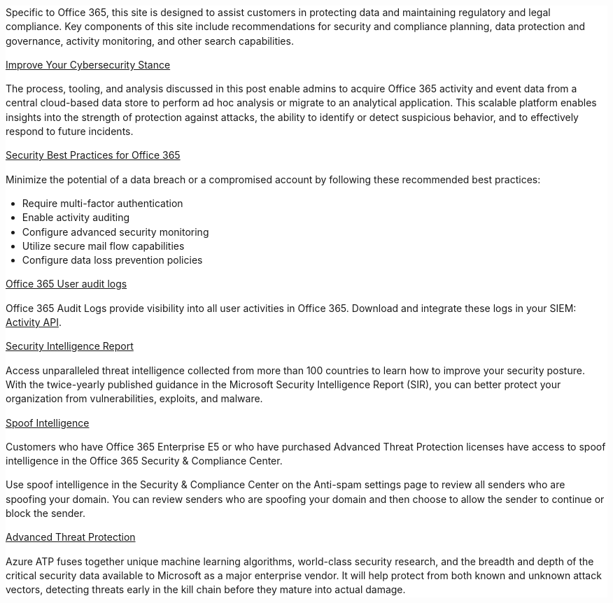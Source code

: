 Specific to Office 365, this site is designed to assist customers in protecting data and maintaining regulatory and legal compliance. Key components of this site include recommendations for security and compliance planning, data protection and governance, activity monitoring, and other search capabilities. 
 
[Improve Your Cybersecurity Stance](https://blogs.technet.microsoft.com/office365security/using-office-365-activity-data-to-improve-your-cybersecurity-stance-and-capability/) 

The process, tooling, and analysis discussed in this post enable admins to acquire Office 365 activity and event data from a central cloud-based data store to perform ad hoc analysis or migrate to an analytical application. This scalable platform enables insights into the strength of protection against attacks, the ability to identify or detect suspicious behavior, and to effectively respond to future incidents. 
 
[Security Best Practices for Office 365](https://support.office.com/en-us/article/Security-best-practices-for-Office-365-9295e396-e53d-49b9-ae9b-0b5828cdedc3?ui=en-US&rs=en-US&ad=US)

Minimize the potential of a data breach or a compromised account by following these recommended best practices: 
- Require multi-factor authentication 
- Enable activity auditing 
- Configure advanced security monitoring 
- Utilize secure mail flow capabilities 
- Configure data loss prevention policies 
 
[Office 365 User audit logs](https://support.office.com/en-us/article/Search-the-audit-log-in-the-Office-365-Security-Compliance-Center-0d4d0f35-390b-4518-800e-0c7ec95e946c?ui=en-US&rs=en-US&ad=US)

Office 365 Audit Logs provide visibility into all user activities in Office 365. Download and integrate these logs in your SIEM: [Activity API](https://msdn.microsoft.com/en-us/office-365/office-365-management-activity-api-reference).
 
[Security Intelligence Report](https://www.microsoft.com/en-us/security/intelligence-report)

Access unparalleled threat intelligence collected from more than 100 countries to learn how to improve your security posture. With the twice-yearly published guidance in the Microsoft Security Intelligence Report (SIR), you can better protect your organization from vulnerabilities, exploits, and malware. 
 
[Spoof Intelligence](https://support.office.com/en-us/article/Learn-more-about-spoof-intelligence-978c3173-3578-4286-aaf4-8a10951978bf) 

Customers who have Office 365 Enterprise E5 or who have purchased Advanced Threat Protection licenses have access to spoof intelligence in the Office 365 Security & Compliance Center. 

Use spoof intelligence in the Security & Compliance Center on the Anti-spam settings page to review all senders who are spoofing your domain. You can review senders who are spoofing your domain and then choose to allow the sender to continue or block the sender. 
 
[Advanced Threat Protection](https://cloudblogs.microsoft.com/enterprisemobility/2017/09/27/introducing-azure-advanced-threat-protection/)

Azure ATP fuses together unique machine learning algorithms, world-class security research, and the breadth and depth of the critical security data available to Microsoft as a major enterprise vendor. It will help protect from both known and unknown attack vectors, detecting threats early in the kill chain before they mature into actual damage. 
